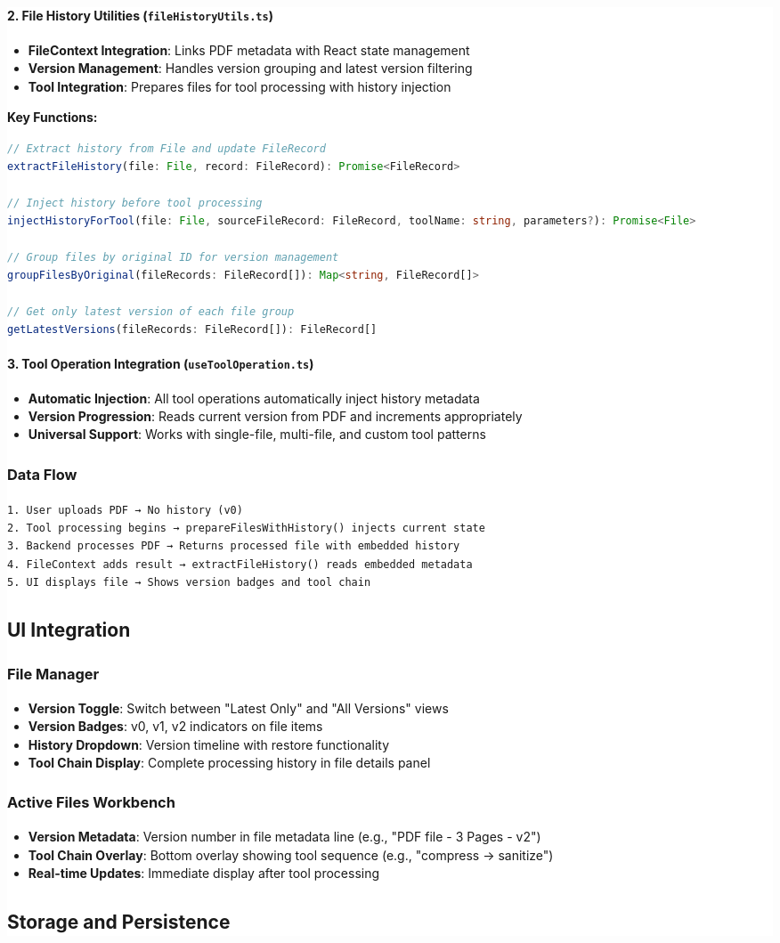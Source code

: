 #### 2. File History Utilities (`fileHistoryUtils.ts`)
- **FileContext Integration**: Links PDF metadata with React state management
- **Version Management**: Handles version grouping and latest version filtering
- **Tool Integration**: Prepares files for tool processing with history injection

**Key Functions:**
```typescript
// Extract history from File and update FileRecord
extractFileHistory(file: File, record: FileRecord): Promise<FileRecord>

// Inject history before tool processing
injectHistoryForTool(file: File, sourceFileRecord: FileRecord, toolName: string, parameters?): Promise<File>

// Group files by original ID for version management
groupFilesByOriginal(fileRecords: FileRecord[]): Map<string, FileRecord[]>

// Get only latest version of each file group
getLatestVersions(fileRecords: FileRecord[]): FileRecord[]
```

#### 3. Tool Operation Integration (`useToolOperation.ts`)
- **Automatic Injection**: All tool operations automatically inject history metadata
- **Version Progression**: Reads current version from PDF and increments appropriately
- **Universal Support**: Works with single-file, multi-file, and custom tool patterns

### Data Flow

```
1. User uploads PDF → No history (v0)
2. Tool processing begins → prepareFilesWithHistory() injects current state
3. Backend processes PDF → Returns processed file with embedded history  
4. FileContext adds result → extractFileHistory() reads embedded metadata
5. UI displays file → Shows version badges and tool chain
```

## UI Integration

### File Manager
- **Version Toggle**: Switch between "Latest Only" and "All Versions" views
- **Version Badges**: v0, v1, v2 indicators on file items
- **History Dropdown**: Version timeline with restore functionality
- **Tool Chain Display**: Complete processing history in file details panel

### Active Files Workbench
- **Version Metadata**: Version number in file metadata line (e.g., "PDF file - 3 Pages - v2")
- **Tool Chain Overlay**: Bottom overlay showing tool sequence (e.g., "compress → sanitize")
- **Real-time Updates**: Immediate display after tool processing

## Storage and Persistence
